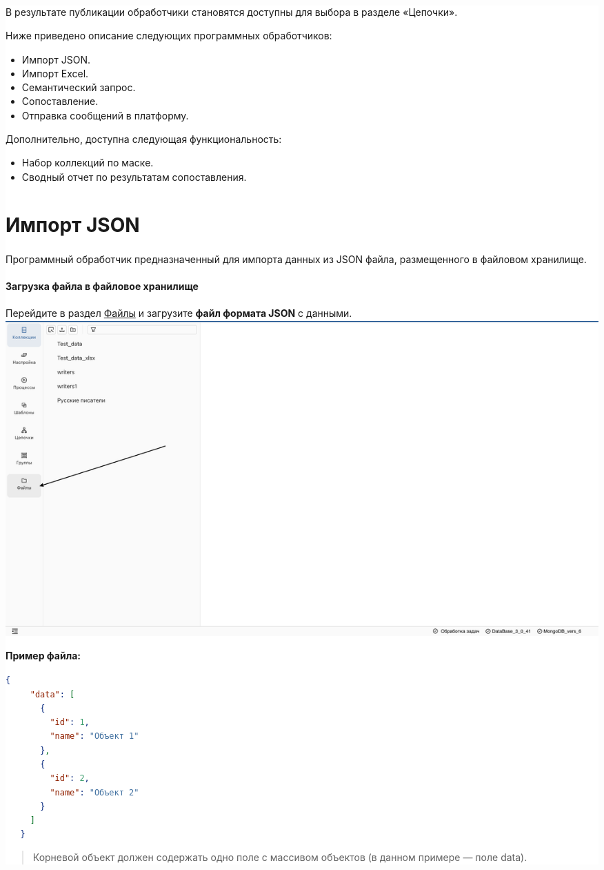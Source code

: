 В результате публикации обработчики становятся доступны для выбора в разделе «Цепочки».

Ниже приведено описание следующих программных обработчиков:

* Импорт JSON.
* Импорт Excel.
* Семантический запрос.
* Сопоставление.
* Отправка сообщений в платформу.

Дополнительно, доступна следующая функциональность:

* Набор коллекций по маске.
* Сводный отчет по результатам сопоставления.

# Импорт JSON
Программный обработчик предназначенный для импорта данных из JSON файла, размещенного в файловом хранилище.

#### Загрузка файла в файловое хранилище
Перейдите в раздел [Файлы](../Файлы/Файлы.md) и загрузите **файл формата JSON** с данными.
![Раздел "Файлы"](../images/7_Workflow/JSON/1_File_section.png)

**Пример файла:**
```json
{
     "data": [
       {
         "id": 1,
         "name": "Объект 1"
       },
       {
         "id": 2,
         "name": "Объект 2"
       }
     ]
   }
```
> Корневой объект должен содержать одно поле с массивом объектов (в данном примере — поле data).
